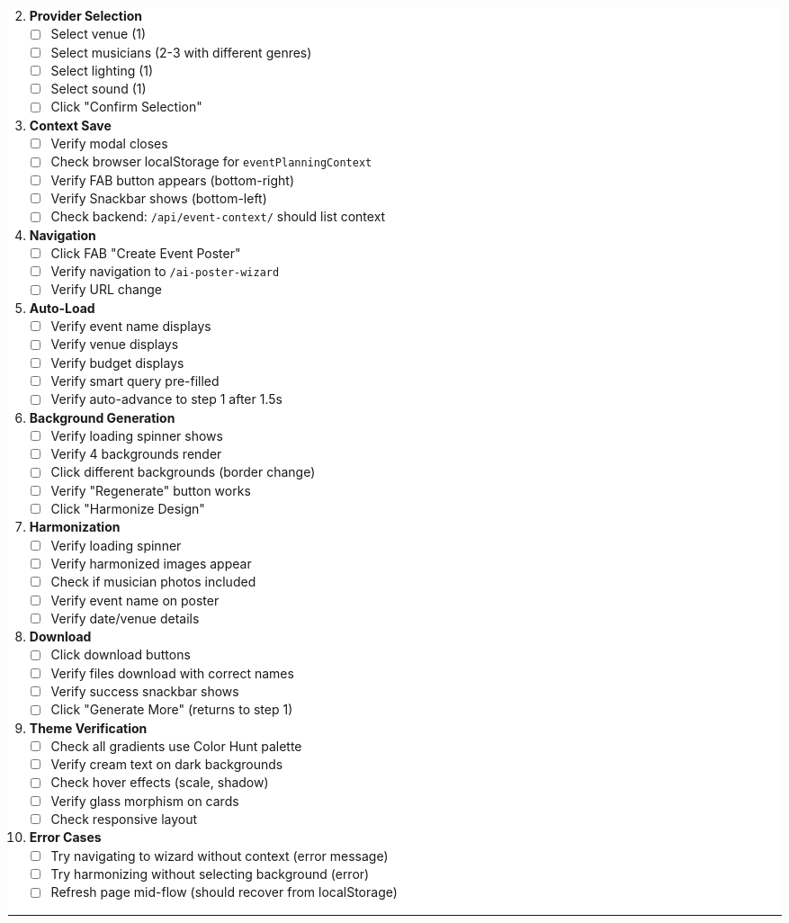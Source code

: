 2. **Provider Selection**
   - [ ] Select venue (1)
   - [ ] Select musicians (2-3 with different genres)
   - [ ] Select lighting (1)
   - [ ] Select sound (1)
   - [ ] Click "Confirm Selection"

3. **Context Save**
   - [ ] Verify modal closes
   - [ ] Check browser localStorage for `eventPlanningContext`
   - [ ] Verify FAB button appears (bottom-right)
   - [ ] Verify Snackbar shows (bottom-left)
   - [ ] Check backend: `/api/event-context/` should list context

4. **Navigation**
   - [ ] Click FAB "Create Event Poster"
   - [ ] Verify navigation to `/ai-poster-wizard`
   - [ ] Verify URL change

5. **Auto-Load**
   - [ ] Verify event name displays
   - [ ] Verify venue displays
   - [ ] Verify budget displays
   - [ ] Verify smart query pre-filled
   - [ ] Verify auto-advance to step 1 after 1.5s

6. **Background Generation**
   - [ ] Verify loading spinner shows
   - [ ] Verify 4 backgrounds render
   - [ ] Click different backgrounds (border change)
   - [ ] Verify "Regenerate" button works
   - [ ] Click "Harmonize Design"

7. **Harmonization**
   - [ ] Verify loading spinner
   - [ ] Verify harmonized images appear
   - [ ] Check if musician photos included
   - [ ] Verify event name on poster
   - [ ] Verify date/venue details

8. **Download**
   - [ ] Click download buttons
   - [ ] Verify files download with correct names
   - [ ] Verify success snackbar shows
   - [ ] Click "Generate More" (returns to step 1)

9. **Theme Verification**
   - [ ] Check all gradients use Color Hunt palette
   - [ ] Verify cream text on dark backgrounds
   - [ ] Check hover effects (scale, shadow)
   - [ ] Verify glass morphism on cards
   - [ ] Check responsive layout

10. **Error Cases**
    - [ ] Try navigating to wizard without context (error message)
    - [ ] Try harmonizing without selecting background (error)
    - [ ] Refresh page mid-flow (should recover from localStorage)

---